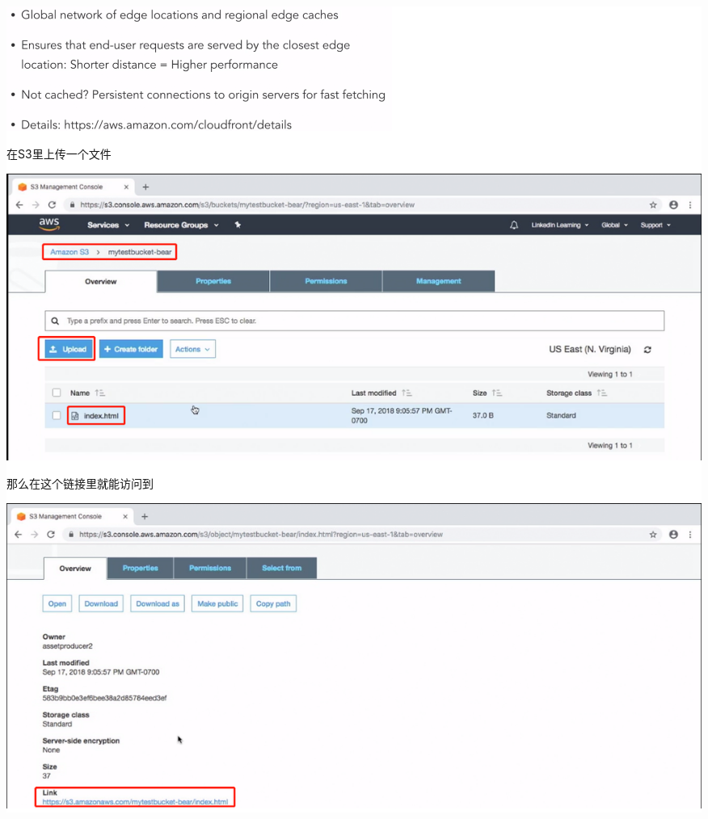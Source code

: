<img src="AWS%E4%BA%91%E5%BC%80%E5%8F%91%E5%9F%BA%E7%A1%80%E7%9F%A5%E8%AF%86.assets/image-20200102134753231.png" alt="image-20200102134753231" style="zoom:50%;" />



在S3里上传一个文件

![image-20200102134950312](AWS%E4%BA%91%E5%BC%80%E5%8F%91%E5%9F%BA%E7%A1%80%E7%9F%A5%E8%AF%86.assets/image-20200102134950312.png)



那么在这个链接里就能访问到

![image-20200102135043137](AWS%E4%BA%91%E5%BC%80%E5%8F%91%E5%9F%BA%E7%A1%80%E7%9F%A5%E8%AF%86.assets/image-20200102135043137.png)
